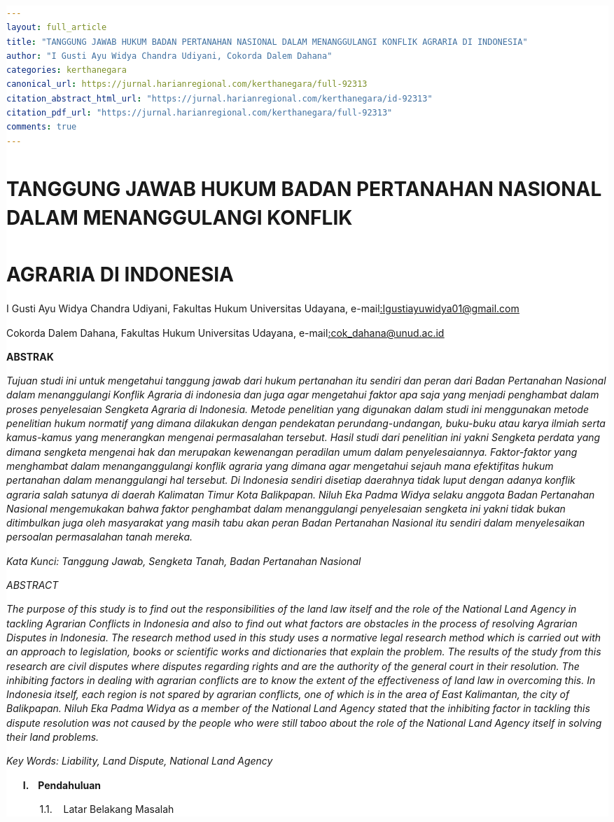 ```yaml
---
layout: full_article
title: "TANGGUNG JAWAB HUKUM BADAN PERTANAHAN NASIONAL DALAM MENANGGULANGI KONFLIK AGRARIA DI INDONESIA"
author: "I Gusti Ayu Widya Chandra Udiyani, Cokorda Dalem Dahana"
categories: kerthanegara
canonical_url: https://jurnal.harianregional.com/kerthanegara/full-92313 
citation_abstract_html_url: "https://jurnal.harianregional.com/kerthanegara/id-92313"
citation_pdf_url: "https://jurnal.harianregional.com/kerthanegara/full-92313"  
comments: true
---
```


<a name="caption1"></a>
<h1><a name="bookmark0"></a><span class="font7" style="font-weight:bold;"><a name="bookmark1"></a>TANGGUNG JAWAB HUKUM BADAN PERTANAHAN NASIONAL DALAM MENANGGULANGI KONFLIK</span><br><br><span class="font7" style="font-weight:bold;"><a name="bookmark2"></a>AGRARIA DI INDONESIA</span></h1>
<p><span class="font6">I Gusti Ayu Widya Chandra Udiyani, Fakultas Hukum Universitas Udayana, e-mail</span><a href="mailto:Igustiayuwidya01@gmail.com"><span class="font6">:</span><span class="font6" style="text-decoration:underline;">Igustiayuwidya01@gmail.com</span></a></p>
<p><span class="font6">Cokorda Dalem Dahana, Fakultas Hukum Universitas Udayana, e-mail</span><a href="mailto:cok_dahana@unud.ac.id"><span class="font6">:</span><span class="font6" style="text-decoration:underline;">cok_dahana@unud.ac.id</span></a></p>
<p><span class="font1" style="font-weight:bold;">ABSTRAK</span></p>
<p><span class="font3" style="font-style:italic;">Tujuan studi ini untuk mengetahui tanggung jawab dari hukum pertanahan itu sendiri dan peran dari Badan Pertanahan Nasional dalam menanggulangi Konflik Agraria di indonesia dan juga agar mengetahui faktor apa saja yang menjadi penghambat dalam proses penyelesaian Sengketa Agraria di Indonesia. Metode penelitian yang digunakan dalam studi ini menggunakan metode penelitian hukum normatif yang dimana dilakukan dengan pendekatan perundang-undangan, buku-buku atau karya ilmiah serta kamus-kamus yang menerangkan mengenai permasalahan tersebut. Hasil studi dari penelitian ini yakni Sengketa perdata yang dimana sengketa mengenai hak dan merupakan kewenangan peradilan umum dalam penyelesaiannya. Faktor-faktor yang menghambat dalam menanganggulangi konflik agraria yang dimana agar mengetahui sejauh mana efektifitas hukum pertanahan dalam menanggulangi hal tersebut. Di Indonesia sendiri disetiap daerahnya tidak luput dengan adanya konflik agraria salah satunya di daerah Kalimatan Timur Kota Balikpapan. Niluh Eka Padma Widya selaku anggota Badan Pertanahan Nasional mengemukakan bahwa faktor penghambat dalam menanggulangi penyelesaian sengketa ini yakni tidak bukan ditimbulkan juga oleh masyarakat yang masih tabu akan peran Badan Pertanahan Nasional itu sendiri dalam menyelesaikan persoalan permasalahan tanah mereka.</span></p>
<p><span class="font3" style="font-style:italic;">Kata Kunci: Tanggung Jawab, Sengketa Tanah, Badan Pertanahan Nasional</span></p>
<p><span class="font3" style="font-style:italic;">ABSTRACT</span></p>
<p><span class="font3" style="font-style:italic;">The purpose of this study is to find out the responsibilities of the land law itself and the role of the National Land Agency in tackling Agrarian Conflicts in Indonesia and also to find out what factors are obstacles in the process of resolving Agrarian Disputes in Indonesia. The research method used in this study uses a normative legal research method which is carried out with an approach to legislation, books or scientific works and dictionaries that explain the problem. The results of the study from this research are civil disputes where disputes regarding rights and are the authority of the general court in their resolution. The inhibiting factors in dealing with agrarian conflicts are to know the extent of the effectiveness of land law in overcoming this. In Indonesia itself, each region is not spared by agrarian conflicts, one of which is in the area of East Kalimantan, the city of Balikpapan. Niluh Eka Padma Widya as a member of the National Land Agency stated that the inhibiting factor in tackling this dispute resolution was not caused by the people who were still taboo about the role of the National Land Agency itself in solving their land problems.</span></p>
<p><span class="font3" style="font-style:italic;">Key Words: Liability, Land Dispute, National Land Agency</span></p>
<ul style="list-style:none;"><li>
<p><span class="font5" style="font-weight:bold;">I. &nbsp;&nbsp;&nbsp;Pendahuluan</span></p>
<ul style="list-style:none;">
<li>
<p><span class="font5">1.1. &nbsp;&nbsp;&nbsp;Latar Belakang Masalah</span></p></li></ul></li></ul>